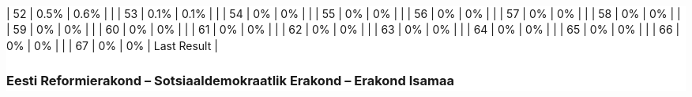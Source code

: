 | 52 | 0.5% | 0.6% |  |
| 53 | 0.1% | 0.1% |  |
| 54 | 0% | 0% |  |
| 55 | 0% | 0% |  |
| 56 | 0% | 0% |  |
| 57 | 0% | 0% |  |
| 58 | 0% | 0% |  |
| 59 | 0% | 0% |  |
| 60 | 0% | 0% |  |
| 61 | 0% | 0% |  |
| 62 | 0% | 0% |  |
| 63 | 0% | 0% |  |
| 64 | 0% | 0% |  |
| 65 | 0% | 0% |  |
| 66 | 0% | 0% |  |
| 67 | 0% | 0% | Last Result |

### Eesti Reformierakond – Sotsiaaldemokraatlik Erakond – Erakond Isamaa
